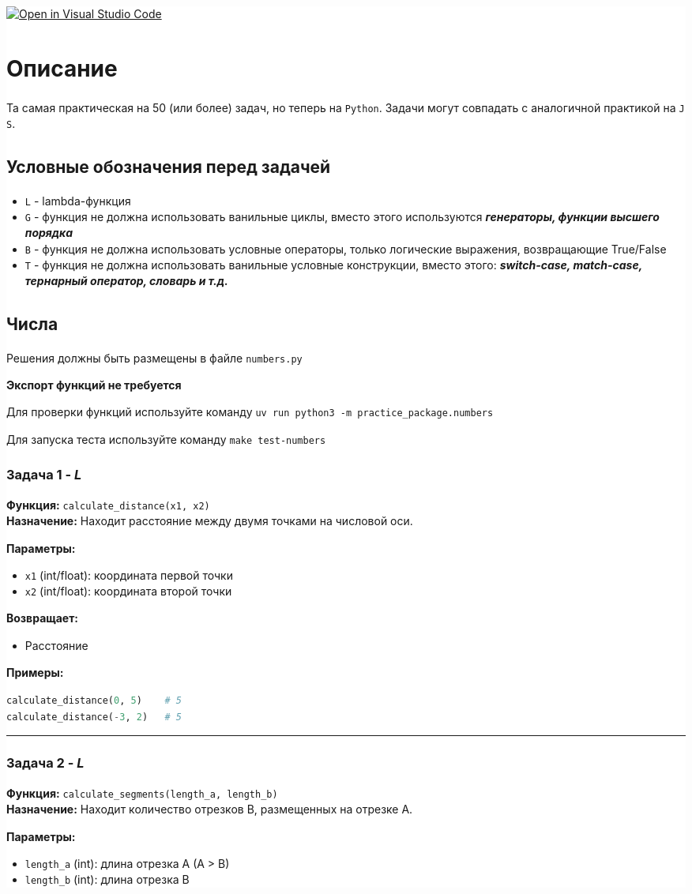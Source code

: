 [![Open in Visual Studio Code](https://classroom.github.com/assets/open-in-vscode-2e0aaae1b6195c2367325f4f02e2d04e9abb55f0b24a779b69b11b9e10269abc.svg)](https://classroom.github.com/online_ide?assignment_repo_id=19291529&assignment_repo_type=AssignmentRepo)
# Описание

Та самая практическая на 50 (или более) задач, но теперь на ```Python```.
Задачи могут совпадать с аналогичной практикой на ```JS```.

## Условные обозначения перед задачей
- ```L``` - lambda-функция
- ```G``` - функция не должна использовать ванильные циклы, вместо этого используются ***генераторы, функции высшего порядка***
- ```B``` - функция не должна использовать условные операторы, только логические выражения, возвращающие True/False
- ```T``` - функция не должна использовать ванильные условные конструкции, вместо этого: ***switch-case, match-case, тернарный оператор, словарь и т.д.***

## Числа
Решения должны быть размещены в файле `numbers.py`

**Экспорт функций не требуется**

Для проверки функций используйте команду `uv run python3 -m practice_package.numbers`

Для запуска теста используйте команду `make test-numbers`

### Задача 1 - ***L***
**Функция:** `calculate_distance(x1, x2)`  
**Назначение:** Находит расстояние между двумя точками на числовой оси.  

**Параметры:**
- `x1` (int/float): координата первой точки
- `x2` (int/float): координата второй точки

**Возвращает:**
- Расстояние

**Примеры:**
```python
calculate_distance(0, 5)    # 5
calculate_distance(-3, 2)   # 5
```

---

### Задача 2 - ***L***
**Функция:** `calculate_segments(length_a, length_b)`  
**Назначение:** Находит количество отрезков B, размещенных на отрезке A.  

**Параметры:**
- `length_a` (int): длина отрезка A (A > B)
- `length_b` (int): длина отрезка B
